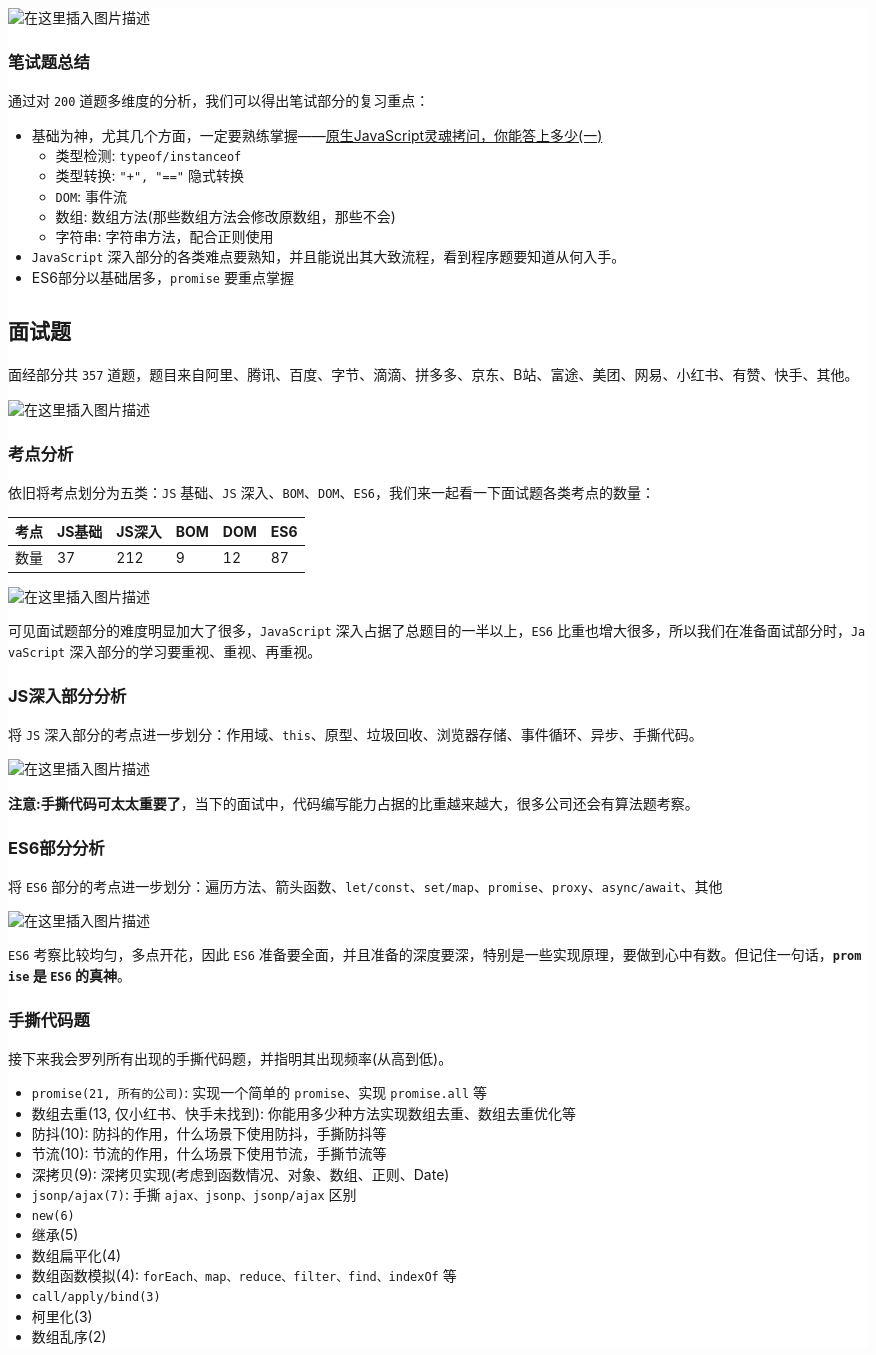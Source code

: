 ![在这里插入图片描述](https://p3-juejin.byteimg.com/tos-cn-i-k3u1fbpfcp/8888f1d097194f24aae5615b09860822~tplv-k3u1fbpfcp-zoom-1.image)



### 笔试题总结
通过对 `200` 道题多维度的分析，我们可以得出笔试部分的复习重点：
+ 基础为神，尤其几个方面，一定要熟练掌握——[原生JavaScript灵魂拷问，你能答上多少(一)](https://juejin.cn/post/7021750693262262308)
  + 类型检测: `typeof/instanceof`
  + 类型转换: `"+", "=="` 隐式转换
  + `DOM`: 事件流
  + 数组: 数组方法(那些数组方法会修改原数组，那些不会)
  + 字符串: 字符串方法，配合正则使用
+ `JavaScript` 深入部分的各类难点要熟知，并且能说出其大致流程，看到程序题要知道从何入手。
+ ES6部分以基础居多，`promise` 要重点掌握

## 面试题
面经部分共 `357` 道题，题目来自阿里、腾讯、百度、字节、滴滴、拼多多、京东、B站、富途、美团、网易、小红书、有赞、快手、其他。

![在这里插入图片描述](https://p3-juejin.byteimg.com/tos-cn-i-k3u1fbpfcp/4b2f4217676f4d1f80c471198d16c372~tplv-k3u1fbpfcp-zoom-1.image)

### 考点分析
依旧将考点划分为五类：`JS` 基础、`JS` 深入、`BOM`、`DOM`、`ES6`，我们来一起看一下面试题各类考点的数量：

| 考点 | JS基础 | JS深入 | BOM | DOM | ES6 | 
| ---- | ---- | ---- | ---- | ---- | ---- | 
| 数量 | 37 | 212 |  9 | 12 | 87 | 

![在这里插入图片描述](https://p3-juejin.byteimg.com/tos-cn-i-k3u1fbpfcp/8b195dacdaa04061ac4a5e14867809b0~tplv-k3u1fbpfcp-zoom-1.image)

可见面试题部分的难度明显加大了很多，`JavaScript` 深入占据了总题目的一半以上，`ES6` 比重也增大很多，所以我们在准备面试部分时，`JavaScript` 深入部分的学习要重视、重视、再重视。

### JS深入部分分析
将 `JS` 深入部分的考点进一步划分：作用域、`this`、原型、垃圾回收、浏览器存储、事件循环、异步、手撕代码。

![在这里插入图片描述](https://p3-juejin.byteimg.com/tos-cn-i-k3u1fbpfcp/aff6ad8933d54d938413ca4e4e0dae1f~tplv-k3u1fbpfcp-zoom-1.image)


**注意:手撕代码可太太重要了**，当下的面试中，代码编写能力占据的比重越来越大，很多公司还会有算法题考察。

### ES6部分分析
将 `ES6` 部分的考点进一步划分：遍历方法、箭头函数、`let/const`、`set/map`、`promise`、`proxy`、`async/await`、其他

![在这里插入图片描述](https://p3-juejin.byteimg.com/tos-cn-i-k3u1fbpfcp/f74b6809a026416688b272ad7b1d9092~tplv-k3u1fbpfcp-zoom-1.image)


`ES6` 考察比较均匀，多点开花，因此 `ES6` 准备要全面，并且准备的深度要深，特别是一些实现原理，要做到心中有数。但记住一句话，**`promise` 是 `ES6` 的真神**。

### 手撕代码题
接下来我会罗列所有出现的手撕代码题，并指明其出现频率(从高到低)。
+ `promise(21, 所有的公司)`: 实现一个简单的 `promise`、实现 `promise.all` 等
+ 数组去重(13, 仅小红书、快手未找到): 你能用多少种方法实现数组去重、数组去重优化等
+ 防抖(10): 防抖的作用，什么场景下使用防抖，手撕防抖等
+ 节流(10): 节流的作用，什么场景下使用节流，手撕节流等
+ 深拷贝(9): 深拷贝实现(考虑到函数情况、对象、数组、正则、Date)
+ `jsonp/ajax(7)`: 手撕 `ajax、jsonp、jsonp/ajax` 区别
+ `new(6)`
+ 继承(5)
+ 数组扁平化(4)
+ 数组函数模拟(4): `forEach、map、reduce、filter、find、indexOf` 等
+ `call/apply/bind(3)`
+ 柯里化(3)
+ 数组乱序(2)